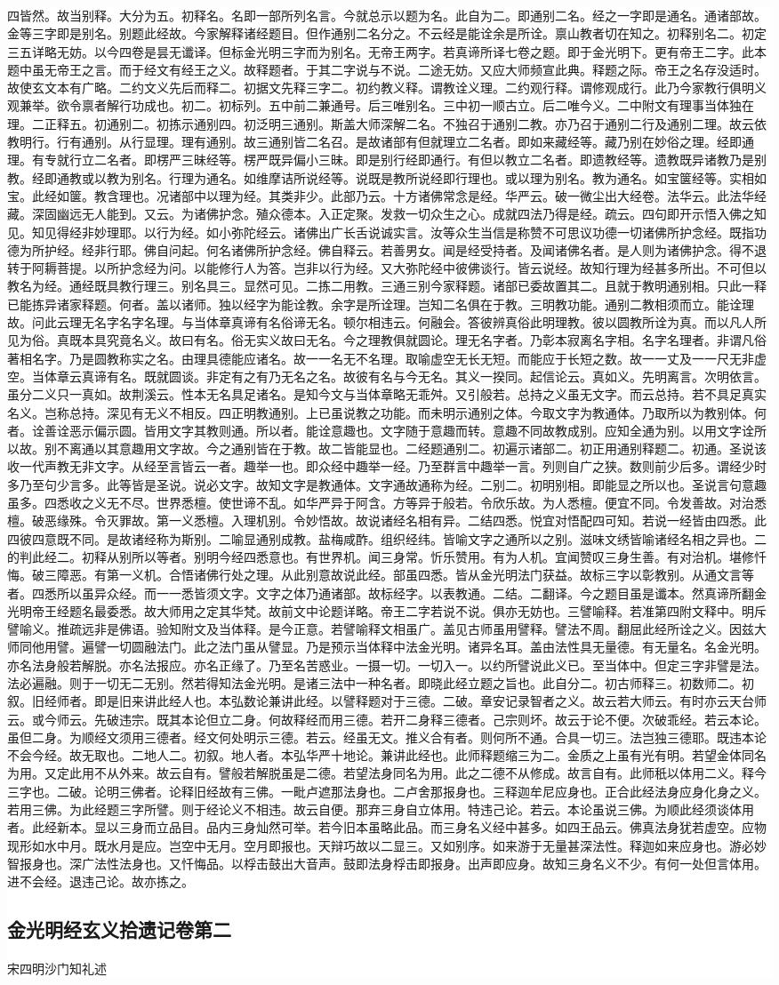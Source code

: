 四皆然。故当别释。大分为五。初释名。名即一部所列名言。今就总示以题为名。此自为二。即通别二名。经之一字即是通名。通诸部故。金等三字即是别名。别题此经故。今家解释诸经题目。但作通别二名分之。不云经是能诠余是所诠。禀山教者切在知之。初释别名二。初定三五详略无妨。以今四卷是昙无谶译。但标金光明三字而为别名。无帝王两字。若真谛所译七卷之题。即于金光明下。更有帝王二字。此本题中虽无帝王之言。而于经文有经王之义。故释题者。于其二字说与不说。二途无妨。又应大师频宣此典。释题之际。帝王之名存没适时。故使玄文本有广略。二约文义先后而释二。初据文先释三字二。初约教义释。谓教诠义理。二约观行释。谓修观成行。此乃今家教行俱明义观兼举。欲令禀者解行功成也。初二。初标列。五中前二兼通号。后三唯别名。三中初一顺古立。后二唯今义。二中附文有理事当体独在理。二正释五。初通别二。初拣示通别四。初泛明三通别。斯盖大师深解二名。不独召于通别二教。亦乃召于通别二行及通别二理。故云依教明行。行有通别。从行显理。理有通别。故三通别皆二名召。是故诸部有但就理立二名者。即如来藏经等。藏乃别在妙俗之理。经即通理。有专就行立二名者。即楞严三昧经等。楞严既异偏小三昧。即是别行经即通行。有但以教立二名者。即遗教经等。遗教既异诸教乃是别教。经即通教或以教为别名。行理为通名。如维摩诘所说经等。说既是教所说经即行理也。或以理为别名。教为通名。如宝箧经等。实相如宝。此经如箧。教含理也。况诸部中以理为经。其类非少。此部乃云。十方诸佛常念是经。华严云。破一微尘出大经卷。法华云。此法华经藏。深固幽远无人能到。又云。为诸佛护念。殖众德本。入正定聚。发救一切众生之心。成就四法乃得是经。疏云。四句即开示悟入佛之知见。知见得经非妙理耶。以行为经。如小弥陀经云。诸佛出广长舌说诚实言。汝等众生当信是称赞不可思议功德一切诸佛所护念经。既指功德为所护经。经非行耶。佛自问起。何名诸佛所护念经。佛自释云。若善男女。闻是经受持者。及闻诸佛名者。是人则为诸佛护念。得不退转于阿耨菩提。以所护念经为问。以能修行人为答。岂非以行为经。又大弥陀经中彼佛谈行。皆云说经。故知行理为经甚多所出。不可但以教名为经。通经既具教行理三。别名具三。显然可见。二拣二用教。三通三别今家释题。诸部已委故置其二。且就于教明通别相。只此一释已能拣异诸家释题。何者。盖以诸师。独以经字为能诠教。余字是所诠理。岂知二名俱在于教。三明教功能。通别二教相须而立。能诠理故。问此云理无名字名字名理。与当体章真谛有名俗谛无名。顿尔相违云。何融会。答彼辨真俗此明理教。彼以圆教所诠为真。而以凡人所见为俗。真既本具究竟名义。故曰有名。俗无实义故曰无名。今之理教俱就圆论。理无名字者。乃彰本寂离名字相。名字名理者。非谓凡俗著相名字。乃是圆教称实之名。由理具德能应诸名。故一一名无不名理。取喻虚空无长无短。而能应于长短之数。故一一丈及一一尺无非虚空。当体章云真谛有名。既就圆谈。非定有之有乃无名之名。故彼有名与今无名。其义一揆同。起信论云。真如义。先明离言。次明依言。虽分二义只一真如。故荆溪云。性本无名具足诸名。是知今文与当体章略无乖舛。又引般若。总持之义虽无文字。而云总持。若不具足真实名义。岂称总持。深见有无义不相反。四正明教通别。上已虽说教之功能。而未明示通别之体。今取文字为教通体。乃取所以为教别体。何者。诠善诠恶示偏示圆。皆用文字其教则通。所以者。能诠意趣也。文字随于意趣而转。意趣不同故教成别。应知全通为别。以用文字诠所以故。别不离通以其意趣用文字故。今之通别皆在于教。故二皆能显也。二经题通别二。初遍示诸部二。初正用通别释题二。初通。圣说该收一代声教无非文字。从经至言皆云一者。趣举一也。即众经中趣举一经。乃至群言中趣举一言。列则自广之狭。数则前少后多。谓经少时多乃至句少言多。此等皆是圣说。说必文字。故知文字是教通体。文字通故通称为经。二别二。初明别相。即能显之所以也。圣说言句意趣虽多。四悉收之义无不尽。世界悉檀。使世谛不乱。如华严异于阿含。方等异于般若。令欣乐故。为人悉檀。便宜不同。令发善故。对治悉檀。破恶缘殊。令灭罪故。第一义悉檀。入理机别。令妙悟故。故说诸经名相有异。二结四悉。悦宜对悟配四可知。若说一经皆由四悉。此四彼四意既不同。是故诸经称为斯别。二喻显通别成教。盐梅咸酢。组织经纬。皆喻文字之通所以之别。滋味文绣皆喻诸经名相之异也。二的判此经二。初释从别所以等者。别明今经四悉意也。有世界机。闻三身常。忻乐赞用。有为人机。宜闻赞叹三身生善。有对治机。堪修忏悔。破三障恶。有第一义机。合悟诸佛行处之理。从此别意故说此经。部虽四悉。皆从金光明法门获益。故标三字以彰教别。从通文言等者。四悉所以虽异众经。而一一悉皆须文字。文字之体乃通诸部。故标经字。以表教通。二结。二翻译。今之题目虽是谶本。然真谛所翻金光明帝王经题名最委悉。故大师用之定其华梵。故前文中论题详略。帝王二字若说不说。俱亦无妨也。三譬喻释。若准第四附文释中。明斥譬喻义。推疏远非是佛语。验知附文及当体释。是今正意。若譬喻释文相虽广。盖见古师虽用譬释。譬法不周。翻屈此经所诠之义。因兹大师同他用譬。遍譬一切圆融法门。此之法门虽从譬显。乃是预示当体释中法金光明。诸异名耳。盖由法性具无量德。有无量名。名金光明。亦名法身般若解脱。亦名法报应。亦名正缘了。乃至名苦惑业。一摄一切。一切入一。以约所譬说此义已。至当体中。但定三字非譬是法。法必遍融。则于一切无二无别。然若得知法金光明。是诸三法中一种名者。即晓此经立题之旨也。此自分二。初古师释三。初数师二。初叙。旧经师者。即是旧来讲此经人也。本弘数论兼讲此经。以譬释题对于三德。二破。章安记录智者之义。故云若大师云。有时亦云天台师云。或今师云。先破违宗。既其本论但立二身。何故释经而用三德。若开二身释三德者。己宗则坏。故云于论不便。次破乖经。若云本论。虽但二身。为顺经文须用三德者。经文何处明示三德。若云。经虽无文。推义合有者。则何所不通。合具一切三。法岂独三德耶。既违本论不会今经。故无取也。二地人二。初叙。地人者。本弘华严十地论。兼讲此经也。此师释题缩三为二。金质之上虽有光有明。若望金体同名为用。又定此用不从外来。故云自有。譬般若解脱虽是二德。若望法身同名为用。此之二德不从修成。故言自有。此师秖以体用二义。释今三字也。二破。论明三佛者。论释旧经故有三佛。一毗卢遮那法身也。二卢舍那报身也。三释迦牟尼应身也。正合此经法身应身化身之义。若用三佛。为此经题三字所譬。则于经论义不相违。故云自便。那弃三身自立体用。特违己论。若云。本论虽说三佛。为顺此经须谈体用者。此经新本。显以三身而立品目。品内三身灿然可举。若今旧本虽略此品。而三身名义经中甚多。如四王品云。佛真法身犹若虚空。应物现形如水中月。既水月是应。岂空中无月。空月即报也。天辩巧故以二显三。又如别序。如来游于无量甚深法性。释迦如来应身也。游必妙智报身也。深广法性法身也。又忏悔品。以桴击鼓出大音声。鼓即法身桴击即报身。出声即应身。故知三身名义不少。有何一处但言体用。进不会经。退违己论。故亦拣之。  

## 金光明经玄义拾遗记卷第二

宋四明沙门知礼述  
